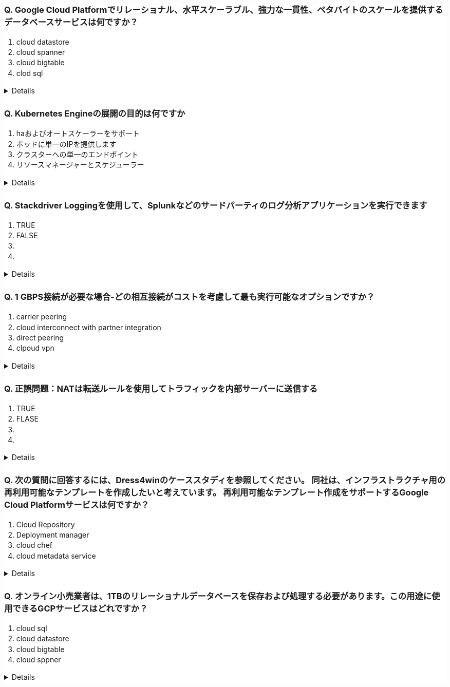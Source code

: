 ### Q. Google Cloud Platformでリレーショナル、水平スケーラブル、強力な一貫性、ペタバイトのスケールを提供するデータベースサービスは何ですか？
1. cloud datastore
2. cloud spanner
3. cloud bigtable
4. clod sql
<details></details>

### Q. Kubernetes Engineの展開の目的は何ですか
1. haおよびオートスケーラーをサポート
2. ポッドに単一のIPを提供します
3. クラスターへの単一のエンドポイント
4. リソースマネージャーとスケジューラー
<details></details>

### Q. Stackdriver Loggingを使用して、Splunkなどのサードパーティのログ分析アプリケーションを実行できます
1. TRUE
2. FALSE
3. 
4. 
<details></details>

### Q. 1 GBPS接続が必要な場合-どの相互接続がコストを考慮して最も実行可能なオプションですか？
1. carrier peering
2. cloud interconnect with partner integration
3. direct peering
4. clpoud vpn
<details></details>

### Q. 正誤問題：NATは転送ルールを使用してトラフィックを内部サーバーに送信する
1. TRUE
2. FLASE
3. 
4. 
<details></details>

### Q. 次の質問に回答するには、Dress4winのケーススタディを参照してください。 同社は、インフラストラクチャ用の再利用可能なテンプレートを作成したいと考えています。 再利用可能なテンプレート作成をサポートするGoogle Cloud Platformサービスは何ですか？
1. Cloud Repository
2. Deployment manager
3. cloud chef
4. cloud metadata service
<details></details>

### Q. オンライン小売業者は、1TBのリレーショナルデータベースを保存および処理する必要があります。この用途に使用できるGCPサービスはどれですか？
1. cloud sql 
2. cloud datastore
3. cloud bigtable
4. cloud sppner
<details></details>
